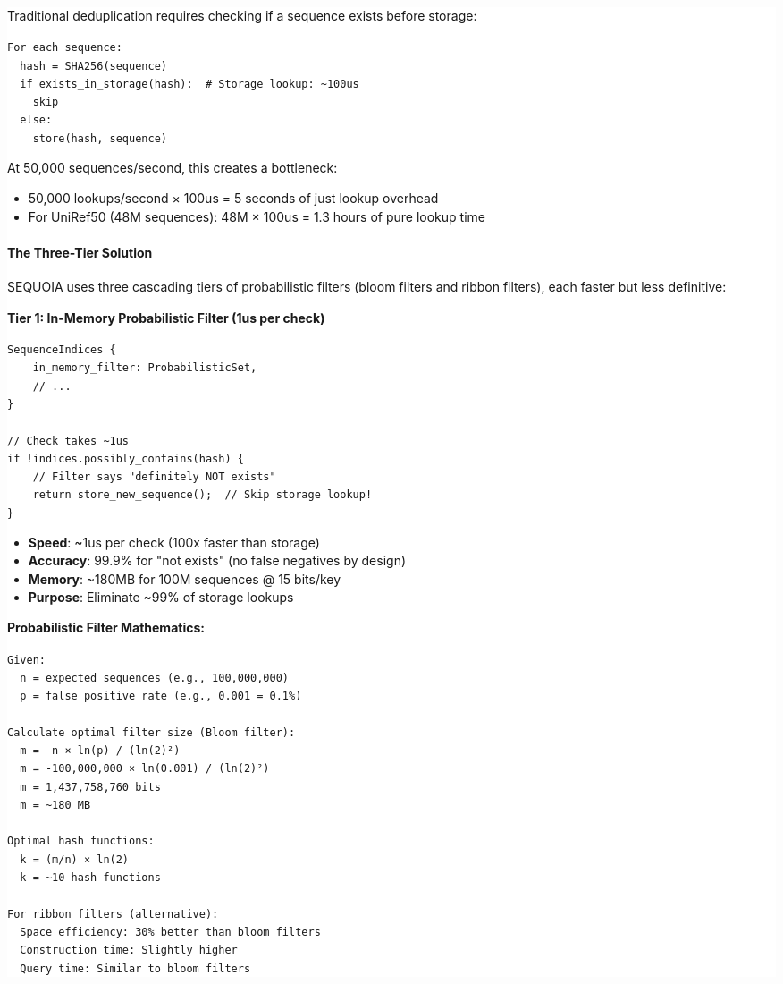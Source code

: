 Traditional deduplication requires checking if a sequence exists before storage:

```
For each sequence:
  hash = SHA256(sequence)
  if exists_in_storage(hash):  # Storage lookup: ~100us
    skip
  else:
    store(hash, sequence)
```

At 50,000 sequences/second, this creates a bottleneck:

- 50,000 lookups/second × 100us = 5 seconds of just lookup overhead
- For UniRef50 (48M sequences): 48M × 100us = 1.3 hours of pure lookup time

#### The Three-Tier Solution

SEQUOIA uses three cascading tiers of probabilistic filters (bloom filters and ribbon filters), each faster but less definitive:

**Tier 1: In-Memory Probabilistic Filter (1us per check)**

```
SequenceIndices {
    in_memory_filter: ProbabilisticSet,
    // ...
}

// Check takes ~1us
if !indices.possibly_contains(hash) {
    // Filter says "definitely NOT exists"
    return store_new_sequence();  // Skip storage lookup!
}
```

- **Speed**: ~1us per check (100x faster than storage)
- **Accuracy**: 99.9% for "not exists" (no false negatives by design)
- **Memory**: ~180MB for 100M sequences @ 15 bits/key
- **Purpose**: Eliminate ~99% of storage lookups

**Probabilistic Filter Mathematics:**

```
Given:
  n = expected sequences (e.g., 100,000,000)
  p = false positive rate (e.g., 0.001 = 0.1%)

Calculate optimal filter size (Bloom filter):
  m = -n × ln(p) / (ln(2)²)
  m = -100,000,000 × ln(0.001) / (ln(2)²)
  m = 1,437,758,760 bits
  m = ~180 MB

Optimal hash functions:
  k = (m/n) × ln(2)
  k = ~10 hash functions

For ribbon filters (alternative):
  Space efficiency: 30% better than bloom filters
  Construction time: Slightly higher
  Query time: Similar to bloom filters
```
